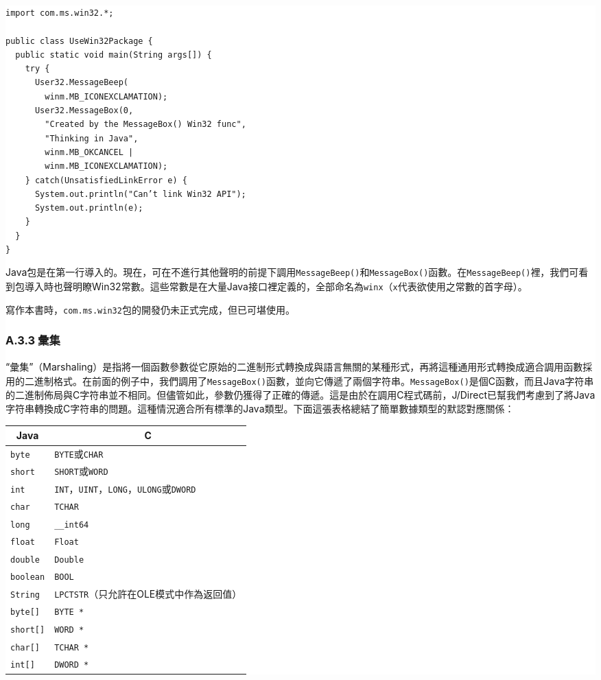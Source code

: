 ```
import com.ms.win32.*;

public class UseWin32Package {
  public static void main(String args[]) {
    try {
      User32.MessageBeep(
        winm.MB_ICONEXCLAMATION);
      User32.MessageBox(0,
        "Created by the MessageBox() Win32 func",
        "Thinking in Java",
        winm.MB_OKCANCEL |
        winm.MB_ICONEXCLAMATION);
    } catch(UnsatisfiedLinkError e) {
      System.out.println("Can’t link Win32 API");
      System.out.println(e);
    }
  }
}
```

Java包是在第一行導入的。現在，可在不進行其他聲明的前提下調用`MessageBeep()`和`MessageBox()`函數。在`MessageBeep()`裡，我們可看到包導入時也聲明瞭Win32常數。這些常數是在大量Java接口裡定義的，全部命名為`winx`（`x`代表欲使用之常數的首字母）。

寫作本書時，`com.ms.win32`包的開發仍未正式完成，但已可堪使用。

### A.3.3 彙集

“彙集”（Marshaling）是指將一個函數參數從它原始的二進制形式轉換成與語言無關的某種形式，再將這種通用形式轉換成適合調用函數採用的二進制格式。在前面的例子中，我們調用了`MessageBox()`函數，並向它傳遞了兩個字符串。`MessageBox()`是個C函數，而且Java字符串的二進制佈局與C字符串並不相同。但儘管如此，參數仍獲得了正確的傳遞。這是由於在調用C程式碼前，J/Direct已幫我們考慮到了將Java字符串轉換成C字符串的問題。這種情況適合所有標準的Java類型。下面這張表格總結了簡單數據類型的默認對應關係：


| Java |  C |
| --- | --- |
| `byte` | `BYTE`或`CHAR` |
| `short` | `SHORT`或`WORD` |
| `int` | `INT`，`UINT`，`LONG`，`ULONG`或`DWORD` |
| `char` | `TCHAR` |
| `long` | `__int64` |
| `float` | `Float` |
| `double` | `Double` |
| `boolean` | `BOOL` |
| `String` | `LPCTSTR`（只允許在OLE模式中作為返回值） |
| `byte[]` | `BYTE *` |
| `short[]` | `WORD *` |
| `char[]` | `TCHAR *` |
| `int[]` | `DWORD *` |

